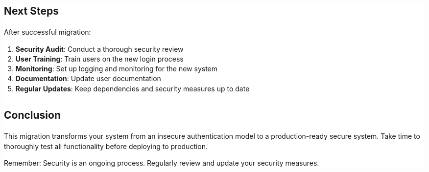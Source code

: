 ## Next Steps

After successful migration:

1. **Security Audit**: Conduct a thorough security review
2. **User Training**: Train users on the new login process
3. **Monitoring**: Set up logging and monitoring for the new system
4. **Documentation**: Update user documentation
5. **Regular Updates**: Keep dependencies and security measures up to date

## Conclusion

This migration transforms your system from an insecure authentication model to a production-ready secure system. Take time to thoroughly test all functionality before deploying to production.

Remember: Security is an ongoing process. Regularly review and update your security measures.

